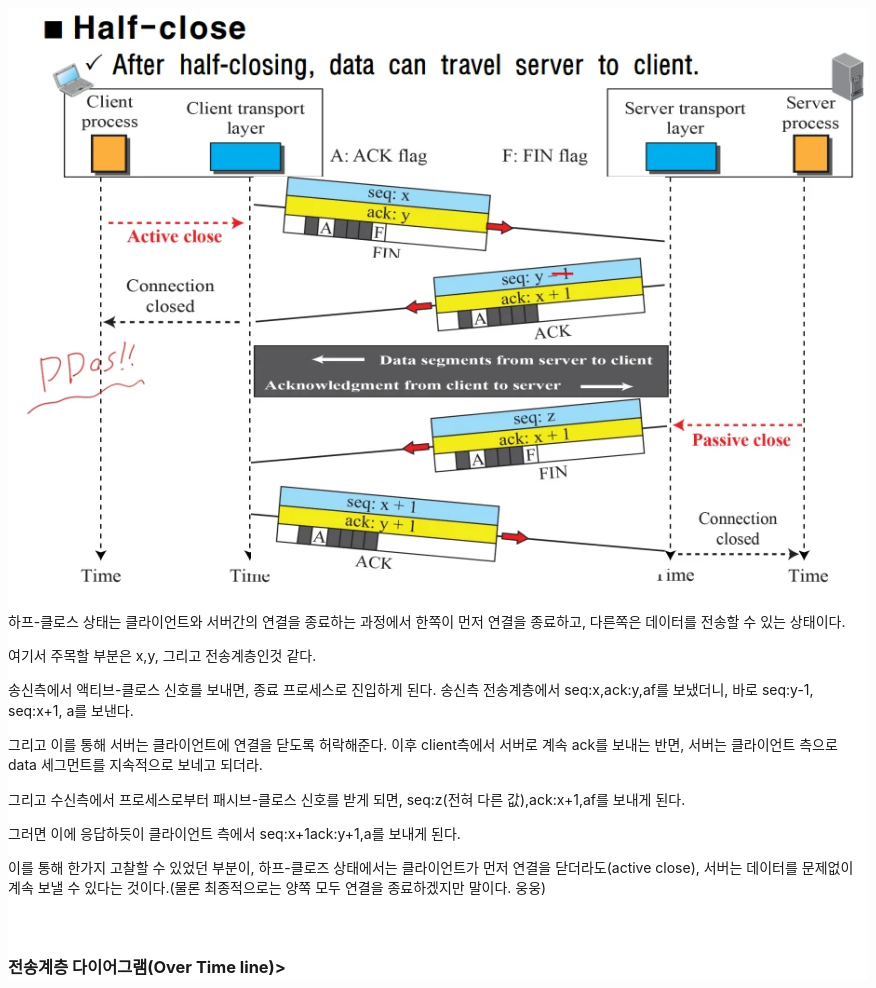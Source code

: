 ![brave_Hs4eSYS13b](/images/2024-05-26-codinglog(127)/brave_Hs4eSYS13b.webp)

하프-클로스 상태는 클라이언트와 서버간의 연결을 종료하는 과정에서 한쪽이 먼저 연결을 종료하고, 다른쪽은 데이터를 전송할 수 있는 상태이다.

여기서 주목할 부분은 x,y, 그리고 전송계층인것 같다.

송신측에서 액티브-클로스 신호를 보내면, 종료 프로세스로 진입하게 된다. 송신측 전송계층에서 seq:x,ack:y,af를 보냈더니, 바로 seq:y-1, seq:x+1, a를 보낸다.

그리고 이를 통해 서버는 클라이언트에 연결을 닫도록 허락해준다. 이후 client측에서 서버로 계속 ack를 보내는 반면, 서버는 클라이언트 측으로 data 세그먼트를 지속적으로 보네고 되더라.

그리고 수신측에서 프로세스로부터 패시브-클로스 신호를 받게 되면, seq:z(전혀 다른 값),ack:x+1,af를 보내게 된다.

그러면 이에 응답하듯이 클라이언트 측에서 seq:x+1ack:y+1,a를 보내게 된다.

이를 통해 한가지 고찰할 수 있었던 부분이, 하프-클로즈 상태에서는 클라이언트가 먼저 연결을 닫더라도(active close), 서버는 데이터를 문제없이 계속 보낼 수 있다는 것이다.(물론 최종적으로는 양쪽 모두 연결을 종료하겠지만 말이다. 웅웅)





<br>



### 전송계층 다이어그램(Over Time line)>

